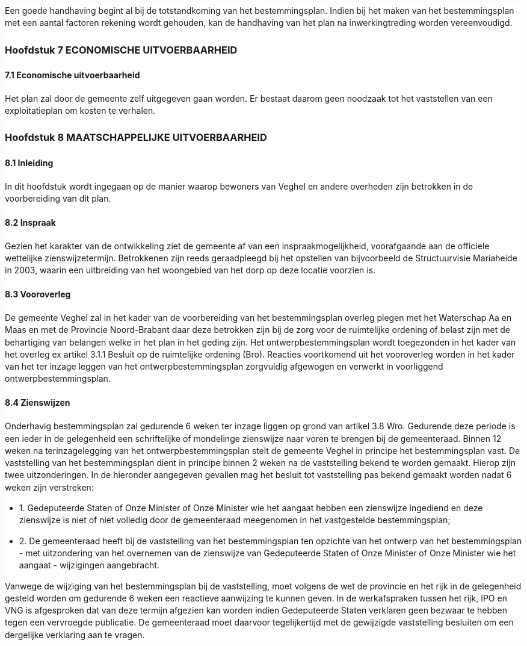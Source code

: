Een goede handhaving begint al bij de totstandkoming van het bestemmingsplan. Indien bij het maken van het bestemmingsplan met een aantal factoren rekening wordt gehouden, kan de handhaving van het plan na inwerkingtreding worden vereenvoudigd.

### Hoofdstuk 7 ECONOMISCHE UITVOERBAARHEID

#### 7\.1 Economische uitvoerbaarheid

Het plan zal door de gemeente zelf uitgegeven gaan worden. Er bestaat daarom geen noodzaak tot het vaststellen van een exploitatieplan om kosten te verhalen.

### Hoofdstuk 8 MAATSCHAPPELIJKE UITVOERBAARHEID

#### 8\.1 Inleiding

In dit hoofdstuk wordt ingegaan op de manier waarop bewoners van Veghel en andere overheden zijn betrokken in de voorbereiding van dit plan.

#### 8\.2 Inspraak

Gezien het karakter van de ontwikkeling ziet de gemeente af van een inspraakmogelijkheid, voorafgaande aan de officiele wettelijke zienswijzetermijn. Betrokkenen zijn reeds geraadpleegd bij het opstellen van bijvoorbeeld de Structuurvisie Mariaheide in 2003, waarin een uitbreiding van het woongebied van het dorp op deze locatie voorzien is.

#### 8\.3 Vooroverleg

De gemeente Veghel zal in het kader van de voorbereiding van het bestemmingsplan overleg plegen met het Waterschap Aa en Maas en met de Provincie Noord\-Brabant daar deze betrokken zijn bij de zorg voor de ruimtelijke ordening of belast zijn met de behartiging van belangen welke in het plan in het geding zijn. Het ontwerpbestemmingsplan wordt toegezonden in het kader van het overleg ex artikel 3\.1\.1 Besluit op de ruimtelijke ordening (Bro). Reacties voortkomend uit het vooroverleg worden in het kader van het ter inzage leggen van het ontwerpbestemmingsplan zorgvuldig afgewogen en verwerkt in voorliggend ontwerpbestemmingsplan.

#### 8\.4 Zienswijzen

Onderhavig bestemmingsplan zal gedurende 6 weken ter inzage liggen op grond van artikel 3\.8 Wro. Gedurende deze periode is een ieder in de gelegenheid een schriftelijke of mondelinge zienswijze naar voren te brengen bij de gemeenteraad. Binnen 12 weken na terinzagelegging van het ontwerpbestemmingsplan stelt de gemeente Veghel in principe het bestemmingsplan vast. De vaststelling van het bestemmingsplan dient in principe binnen 2 weken na de vaststelling bekend te worden gemaakt. Hierop zijn twee uitzonderingen. In de hieronder aangegeven gevallen mag het besluit tot vaststelling pas bekend gemaakt worden nadat 6 weken zijn verstreken:

* 1\. Gedeputeerde Staten of Onze Minister of Onze Minister wie het aangaat hebben een zienswijze ingediend en deze zienswijze is niet of niet volledig door de gemeenteraad meegenomen in het vastgestelde bestemmingsplan;

* 2\. De gemeenteraad heeft bij de vaststelling van het bestemmingsplan ten opzichte van het ontwerp van het bestemmingsplan \- met uitzondering van het overnemen van de zienswijze van Gedeputeerde Staten of Onze Minister of Onze Minister wie het aangaat \- wijzigingen aangebracht.

Vanwege de wijziging van het bestemmingsplan bij de vaststelling, moet volgens de wet de provincie en het rijk in de gelegenheid gesteld worden om gedurende 6 weken een reactieve aanwijzing te kunnen geven. In de werkafspraken tussen het rijk, IPO en VNG is afgesproken dat van deze termijn afgezien kan worden indien Gedeputeerde Staten verklaren geen bezwaar te hebben tegen een vervroegde publicatie. De gemeenteraad moet daarvoor tegelijkertijd met de gewijzigde vaststelling besluiten om een dergelijke verklaring aan te vragen.
